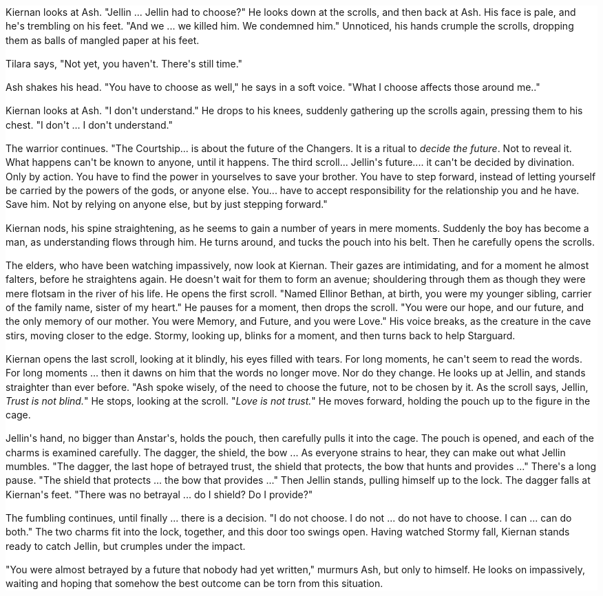 Kiernan looks at Ash. "Jellin ... Jellin had to choose?" He looks down at the scrolls, and then back at Ash. His face is pale, and he's trembling on his feet. "And we ... we killed him. We condemned him." Unnoticed, his hands crumple the scrolls, dropping them as balls of mangled paper at his feet.

Tilara says, "Not yet, you haven't. There's still time."

Ash shakes his head. "You have to choose as well," he says in a soft voice. "What I choose affects those around me.."

Kiernan looks at Ash. "I don't understand." He drops to his knees, suddenly gathering up the scrolls again, pressing them to his chest. "I don't ... I don't understand."

The warrior continues. "The Courtship... is about the future of the Changers. It is a ritual to _decide the future_. Not to reveal it. What happens can't be known to anyone, until it happens. The third scroll... Jellin's future.... it can't be decided by divination. Only by action. You have to find the power in yourselves to save your brother. You have to step forward, instead of letting yourself be carried by the powers of the gods, or anyone else. You... have to accept responsibility for the relationship you and he have. Save him. Not by relying on anyone else, but by just stepping forward."

Kiernan nods, his spine straightening, as he seems to gain a number of years in mere moments. Suddenly the boy has become a man, as understanding flows through him. He turns around, and tucks the pouch into his belt. Then he carefully opens the scrolls.

The elders, who have been watching impassively, now look at Kiernan. Their gazes are intimidating, and for a moment he almost falters, before he straightens again. He doesn't wait for them to form an avenue; shouldering through them as though they were mere flotsam in the river of his life. He opens the first scroll. "Named Ellinor Bethan, at birth, you were my younger sibling, carrier of the family name, sister of my heart." He pauses for a moment, then drops the scroll. "You were our hope, and our future, and the only memory of our mother. You were Memory, and Future, and you were Love." His voice breaks, as the creature in the cave stirs, moving closer to the edge. Stormy, looking up, blinks for a moment, and then turns back to help Starguard.

Kiernan opens the last scroll, looking at it blindly, his eyes filled with tears. For long moments, he can't seem to read the words. For long moments ... then it dawns on him that the words no longer move. Nor do they change. He looks up at Jellin, and stands straighter than ever before. "Ash spoke wisely, of the need to choose the future, not to be chosen by it. As the scroll says, Jellin, _Trust is not blind._" He stops, looking at the scroll. "_Love is not trust._" He moves forward, holding the pouch up to the figure in the cage.

Jellin's hand, no bigger than Anstar's, holds the pouch, then carefully pulls it into the cage. The pouch is opened, and each of the charms is examined carefully. The dagger, the shield, the bow ... As everyone strains to hear, they can make out what Jellin mumbles. "The dagger, the last hope of betrayed trust, the shield that protects, the bow that hunts and provides ..." There's a long pause. "The shield that protects ... the bow that provides ..." Then Jellin stands, pulling himself up to the lock. The dagger falls at Kiernan's feet. "There was no betrayal ... do I shield? Do I provide?"

The fumbling continues, until finally ... there is a decision. "I do not choose. I do not ... do not have to choose. I can ... can do both." The two charms fit into the lock, together, and this door too swings open. Having watched Stormy fall, Kiernan stands ready to catch Jellin, but crumples under the impact.

"You were almost betrayed by a future that nobody had yet written," murmurs Ash, but only to himself. He looks on impassively, waiting and hoping that somehow the best outcome can be torn from this situation.
